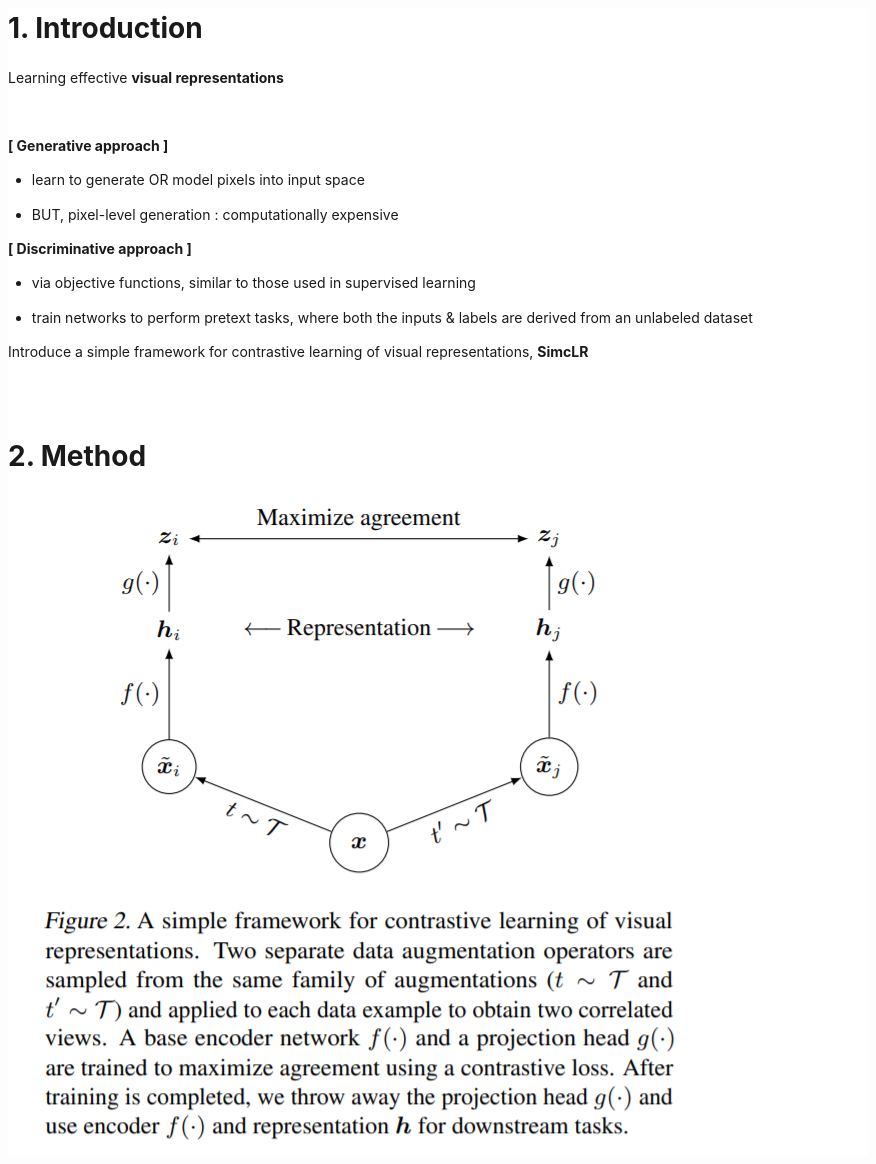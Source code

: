 # 1. Introduction

Learning effective **visual representations**

<br>

**[ Generative approach ]**

- learn to generate OR model pixels into input space

- BUT, pixel-level generation : computationally expensive
  <br>

**[ Discriminative approach ]**

- via objective functions, similar to those used in supervised learning

- train networks to perform pretext tasks, where both the inputs & labels are derived from an unlabeled dataset
  <br>

Introduce a simple framework for contrastive learning of visual representations, **SimcLR**

<br>

# 2. Method

![figure2](/assets/img/gan/img16.png)
